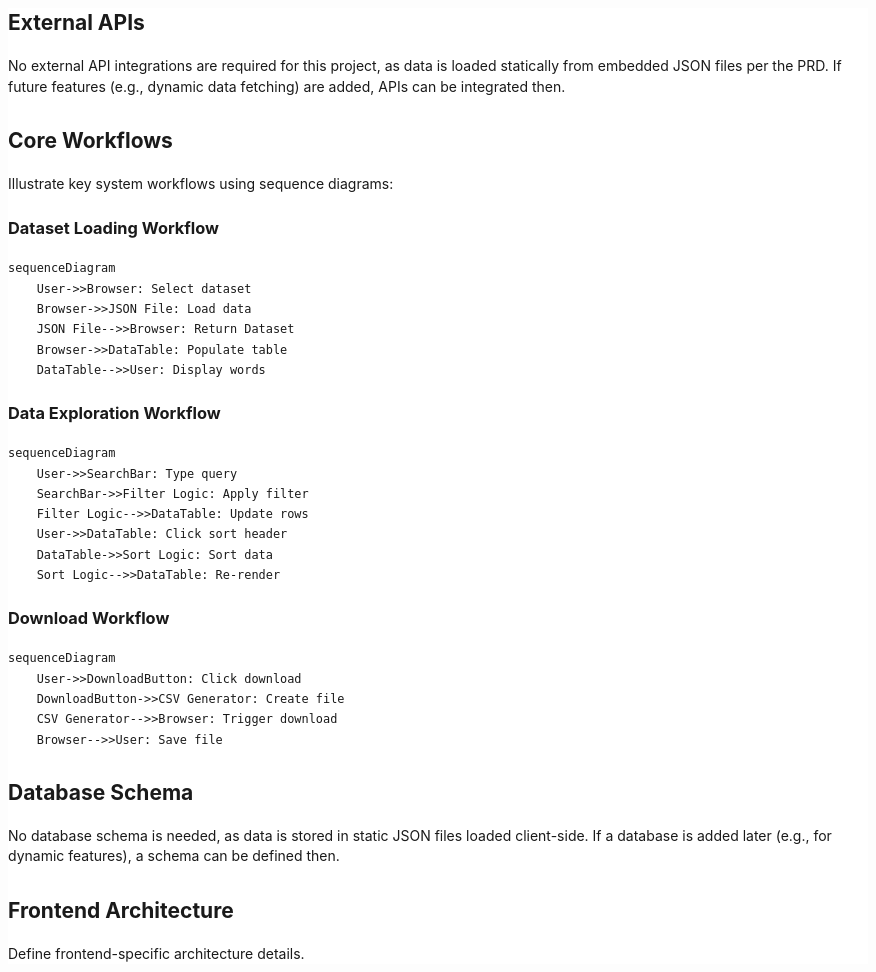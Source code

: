## External APIs

No external API integrations are required for this project, as data is loaded statically from embedded JSON files per the PRD. If future features (e.g., dynamic data fetching) are added, APIs can be integrated then.

## Core Workflows

Illustrate key system workflows using sequence diagrams:

### Dataset Loading Workflow

```mermaid
sequenceDiagram
    User->>Browser: Select dataset
    Browser->>JSON File: Load data
    JSON File-->>Browser: Return Dataset
    Browser->>DataTable: Populate table
    DataTable-->>User: Display words
```

### Data Exploration Workflow

```mermaid
sequenceDiagram
    User->>SearchBar: Type query
    SearchBar->>Filter Logic: Apply filter
    Filter Logic-->>DataTable: Update rows
    User->>DataTable: Click sort header
    DataTable->>Sort Logic: Sort data
    Sort Logic-->>DataTable: Re-render
```

### Download Workflow

```mermaid
sequenceDiagram
    User->>DownloadButton: Click download
    DownloadButton->>CSV Generator: Create file
    CSV Generator-->>Browser: Trigger download
    Browser-->>User: Save file
```

## Database Schema

No database schema is needed, as data is stored in static JSON files loaded client-side. If a database is added later (e.g., for dynamic features), a schema can be defined then.

## Frontend Architecture

Define frontend-specific architecture details.
